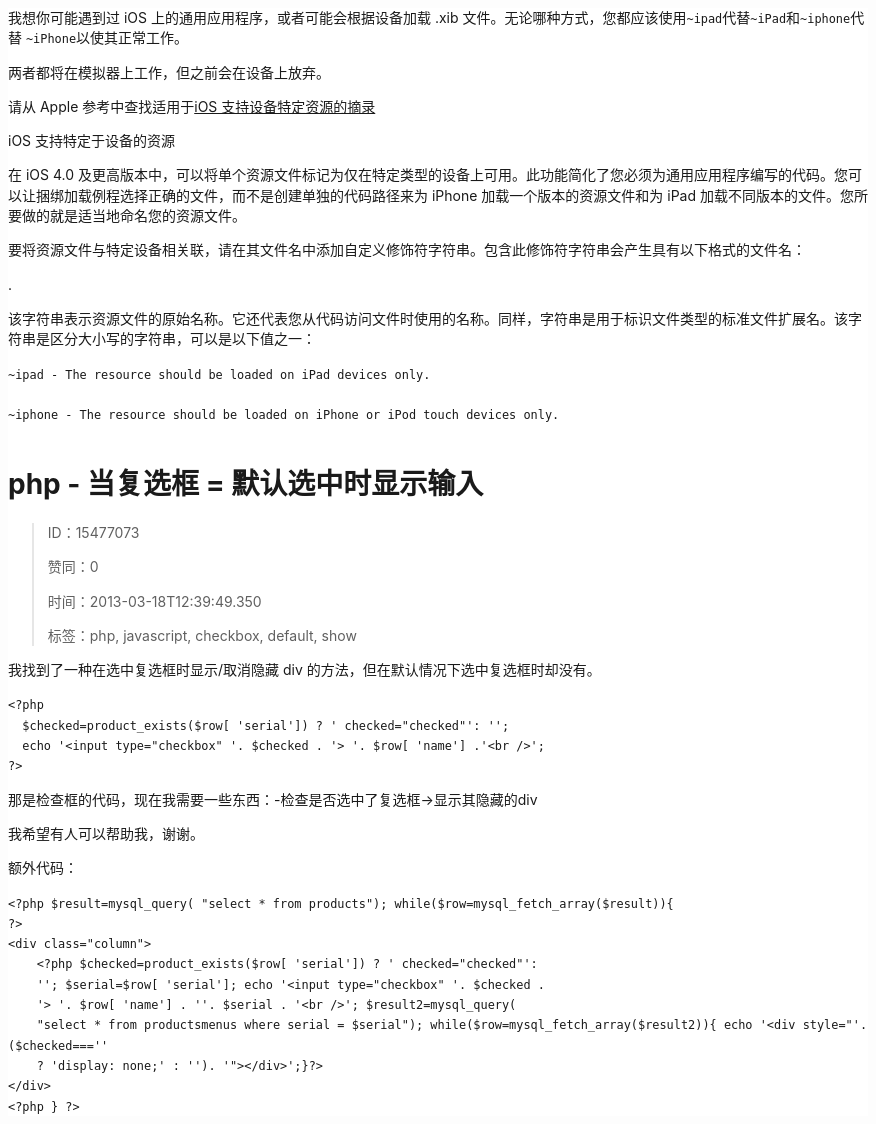 我想你可能遇到过 iOS 上的通用应用程序，或者可能会根据设备加载 .xib 文件。无论哪种方式，您都应该使用`~ipad`代替`~iPad`和`~iphone`代替 `~iPhone`以使其正常工作。

两者都将在模拟器上工作，但之前会在设备上放弃。

请从 Apple 参考中查找适用于[iOS 支持设备特定资源的摘录](http://developer.apple.com/library/ios/#documentation/Cocoa/Conceptual/LoadingResources/Introduction/Introduction.html#//apple_ref/doc/uid/10000051i-CH1-SW2)

iOS 支持特定于设备的资源

在 iOS 4.0 及更高版本中，可以将单个资源文件标记为仅在特定类型的设备上可用。此功能简化了您必须为通用应用程序编写的代码。您可以让捆绑加载例程选择正确的文件，而不是创建单独的代码路径来为 iPhone 加载一个版本的资源文件和为 iPad 加载不同版本的文件。您所要做的就是适当地命名您的资源文件。

要将资源文件与特定设备相关联，请在其文件名中添加自定义修饰符字符串。包含此修饰符字符串会产生具有以下格式的文件名：

.

该字符串表示资源文件的原始名称。它还代表您从代码访问文件时使用的名称。同样，字符串是用于标识文件类型的标准文件扩展名。该字符串是区分大小写的字符串，可以是以下值之一：

```
~ipad - The resource should be loaded on iPad devices only.

~iphone - The resource should be loaded on iPhone or iPod touch devices only. 
```

# php - 当复选框 = 默认选中时显示输入

> ID：15477073
> 
> 赞同：0
> 
> 时间：2013-03-18T12:39:49.350
> 
> 标签：php, javascript, checkbox, default, show

我找到了一种在选中复选框时显示/取消隐藏 div 的方法，但在默认情况下选中复选框时却没有。

```
<?php 
  $checked=product_exists($row[ 'serial']) ? ' checked="checked"': ''; 
  echo '<input type="checkbox" '. $checked . '> '. $row[ 'name'] .'<br />'; 
?> 
```

那是检查框的代码，现在我需要一些东西：-检查是否选中了复选框->显示其隐藏的div

我希望有人可以帮助我，谢谢。

额外代码：

```
<?php $result=mysql_query( "select * from products"); while($row=mysql_fetch_array($result)){
?>
<div class="column">
    <?php $checked=product_exists($row[ 'serial']) ? ' checked="checked"':
    ''; $serial=$row[ 'serial']; echo '<input type="checkbox" '. $checked .
    '> '. $row[ 'name'] . ''. $serial . '<br />'; $result2=mysql_query(
    "select * from productsmenus where serial = $serial"); while($row=mysql_fetch_array($result2)){ echo '<div style="'.($checked===''
    ? 'display: none;' : ''). '"></div>';}?>
</div>
<?php } ?> 
```
